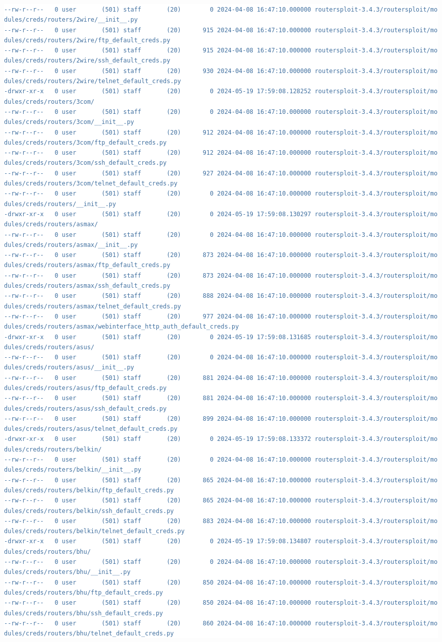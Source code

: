 ```diff
--rw-r--r--   0 user       (501) staff       (20)        0 2024-04-08 16:47:10.000000 routersploit-3.4.3/routersploit/modules/creds/routers/2wire/__init__.py
--rw-r--r--   0 user       (501) staff       (20)      915 2024-04-08 16:47:10.000000 routersploit-3.4.3/routersploit/modules/creds/routers/2wire/ftp_default_creds.py
--rw-r--r--   0 user       (501) staff       (20)      915 2024-04-08 16:47:10.000000 routersploit-3.4.3/routersploit/modules/creds/routers/2wire/ssh_default_creds.py
--rw-r--r--   0 user       (501) staff       (20)      930 2024-04-08 16:47:10.000000 routersploit-3.4.3/routersploit/modules/creds/routers/2wire/telnet_default_creds.py
-drwxr-xr-x   0 user       (501) staff       (20)        0 2024-05-19 17:59:08.128252 routersploit-3.4.3/routersploit/modules/creds/routers/3com/
--rw-r--r--   0 user       (501) staff       (20)        0 2024-04-08 16:47:10.000000 routersploit-3.4.3/routersploit/modules/creds/routers/3com/__init__.py
--rw-r--r--   0 user       (501) staff       (20)      912 2024-04-08 16:47:10.000000 routersploit-3.4.3/routersploit/modules/creds/routers/3com/ftp_default_creds.py
--rw-r--r--   0 user       (501) staff       (20)      912 2024-04-08 16:47:10.000000 routersploit-3.4.3/routersploit/modules/creds/routers/3com/ssh_default_creds.py
--rw-r--r--   0 user       (501) staff       (20)      927 2024-04-08 16:47:10.000000 routersploit-3.4.3/routersploit/modules/creds/routers/3com/telnet_default_creds.py
--rw-r--r--   0 user       (501) staff       (20)        0 2024-04-08 16:47:10.000000 routersploit-3.4.3/routersploit/modules/creds/routers/__init__.py
-drwxr-xr-x   0 user       (501) staff       (20)        0 2024-05-19 17:59:08.130297 routersploit-3.4.3/routersploit/modules/creds/routers/asmax/
--rw-r--r--   0 user       (501) staff       (20)        0 2024-04-08 16:47:10.000000 routersploit-3.4.3/routersploit/modules/creds/routers/asmax/__init__.py
--rw-r--r--   0 user       (501) staff       (20)      873 2024-04-08 16:47:10.000000 routersploit-3.4.3/routersploit/modules/creds/routers/asmax/ftp_default_creds.py
--rw-r--r--   0 user       (501) staff       (20)      873 2024-04-08 16:47:10.000000 routersploit-3.4.3/routersploit/modules/creds/routers/asmax/ssh_default_creds.py
--rw-r--r--   0 user       (501) staff       (20)      888 2024-04-08 16:47:10.000000 routersploit-3.4.3/routersploit/modules/creds/routers/asmax/telnet_default_creds.py
--rw-r--r--   0 user       (501) staff       (20)      977 2024-04-08 16:47:10.000000 routersploit-3.4.3/routersploit/modules/creds/routers/asmax/webinterface_http_auth_default_creds.py
-drwxr-xr-x   0 user       (501) staff       (20)        0 2024-05-19 17:59:08.131685 routersploit-3.4.3/routersploit/modules/creds/routers/asus/
--rw-r--r--   0 user       (501) staff       (20)        0 2024-04-08 16:47:10.000000 routersploit-3.4.3/routersploit/modules/creds/routers/asus/__init__.py
--rw-r--r--   0 user       (501) staff       (20)      881 2024-04-08 16:47:10.000000 routersploit-3.4.3/routersploit/modules/creds/routers/asus/ftp_default_creds.py
--rw-r--r--   0 user       (501) staff       (20)      881 2024-04-08 16:47:10.000000 routersploit-3.4.3/routersploit/modules/creds/routers/asus/ssh_default_creds.py
--rw-r--r--   0 user       (501) staff       (20)      899 2024-04-08 16:47:10.000000 routersploit-3.4.3/routersploit/modules/creds/routers/asus/telnet_default_creds.py
-drwxr-xr-x   0 user       (501) staff       (20)        0 2024-05-19 17:59:08.133372 routersploit-3.4.3/routersploit/modules/creds/routers/belkin/
--rw-r--r--   0 user       (501) staff       (20)        0 2024-04-08 16:47:10.000000 routersploit-3.4.3/routersploit/modules/creds/routers/belkin/__init__.py
--rw-r--r--   0 user       (501) staff       (20)      865 2024-04-08 16:47:10.000000 routersploit-3.4.3/routersploit/modules/creds/routers/belkin/ftp_default_creds.py
--rw-r--r--   0 user       (501) staff       (20)      865 2024-04-08 16:47:10.000000 routersploit-3.4.3/routersploit/modules/creds/routers/belkin/ssh_default_creds.py
--rw-r--r--   0 user       (501) staff       (20)      883 2024-04-08 16:47:10.000000 routersploit-3.4.3/routersploit/modules/creds/routers/belkin/telnet_default_creds.py
-drwxr-xr-x   0 user       (501) staff       (20)        0 2024-05-19 17:59:08.134807 routersploit-3.4.3/routersploit/modules/creds/routers/bhu/
--rw-r--r--   0 user       (501) staff       (20)        0 2024-04-08 16:47:10.000000 routersploit-3.4.3/routersploit/modules/creds/routers/bhu/__init__.py
--rw-r--r--   0 user       (501) staff       (20)      850 2024-04-08 16:47:10.000000 routersploit-3.4.3/routersploit/modules/creds/routers/bhu/ftp_default_creds.py
--rw-r--r--   0 user       (501) staff       (20)      850 2024-04-08 16:47:10.000000 routersploit-3.4.3/routersploit/modules/creds/routers/bhu/ssh_default_creds.py
--rw-r--r--   0 user       (501) staff       (20)      860 2024-04-08 16:47:10.000000 routersploit-3.4.3/routersploit/modules/creds/routers/bhu/telnet_default_creds.py
```
